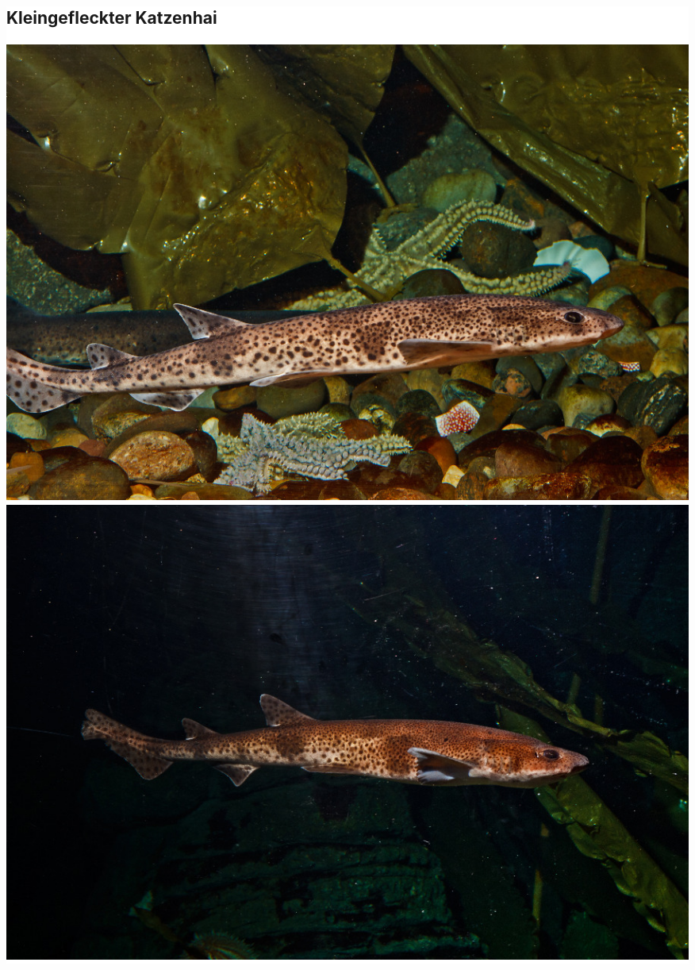 ## Kleingefleckter Katzenhai

![Kleingefleckter Katzenhai in Seitenansicht](img/kleingefleckter-katzenhai/1.jpg "©Vivica von Vietinghoff/DMM")
![Kleingefleckter Katzenhai in Seitenansicht](img/kleingefleckter-katzenhai/2.jpg "©Vivica von Vietinghoff/DMM")